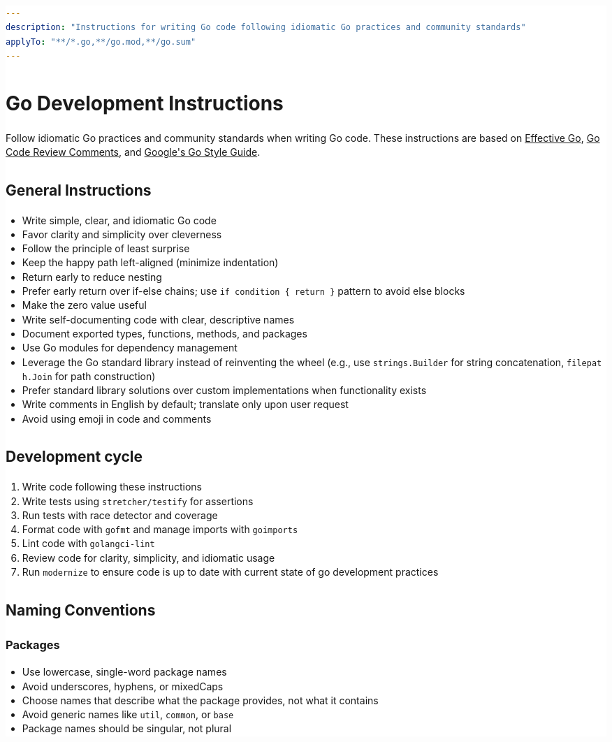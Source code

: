 ```yaml
---
description: "Instructions for writing Go code following idiomatic Go practices and community standards"
applyTo: "**/*.go,**/go.mod,**/go.sum"
---
```


# Go Development Instructions

Follow idiomatic Go practices and community standards when writing Go code. These instructions are based on [Effective Go](https://go.dev/doc/effective_go), [Go Code Review Comments](https://go.dev/wiki/CodeReviewComments), and [Google's Go Style Guide](https://google.github.io/styleguide/go/).

## General Instructions

- Write simple, clear, and idiomatic Go code
- Favor clarity and simplicity over cleverness
- Follow the principle of least surprise
- Keep the happy path left-aligned (minimize indentation)
- Return early to reduce nesting
- Prefer early return over if-else chains; use `if condition { return }` pattern to avoid else blocks
- Make the zero value useful
- Write self-documenting code with clear, descriptive names
- Document exported types, functions, methods, and packages
- Use Go modules for dependency management
- Leverage the Go standard library instead of reinventing the wheel (e.g., use `strings.Builder` for string concatenation, `filepath.Join` for path construction)
- Prefer standard library solutions over custom implementations when functionality exists
- Write comments in English by default; translate only upon user request
- Avoid using emoji in code and comments

## Development cycle

1. Write code following these instructions
2. Write tests using `stretcher/testify` for assertions
3. Run tests with race detector and coverage
4. Format code with `gofmt` and manage imports with `goimports`
5. Lint code with `golangci-lint`
6. Review code for clarity, simplicity, and idiomatic usage
7. Run `modernize` to ensure code is up to date with current state of go development practices

## Naming Conventions

### Packages

- Use lowercase, single-word package names
- Avoid underscores, hyphens, or mixedCaps
- Choose names that describe what the package provides, not what it contains
- Avoid generic names like `util`, `common`, or `base`
- Package names should be singular, not plural
